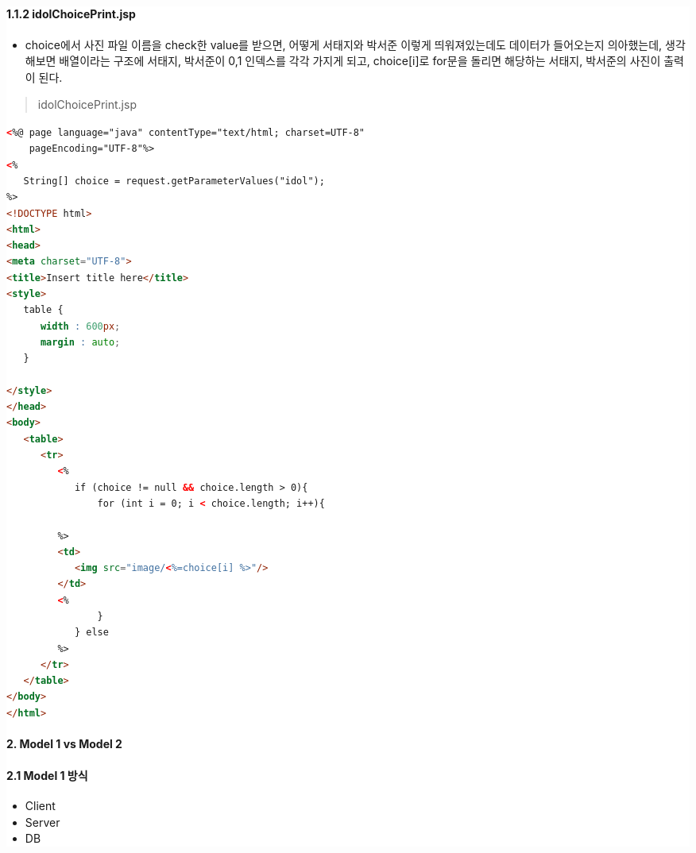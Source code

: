 #### 1.1.2 idolChoicePrint.jsp
* choice에서 사진 파일 이름을 check한 value를 받으면, 어떻게 서태지와 박서준 이렇게 띄워져있는데도 데이터가 들어오는지 의아했는데, 생각해보면 배열이라는 구조에 서태지, 박서준이 0,1 인덱스를 각각 가지게 되고, choice[i]로 for문을 돌리면 해당하는 서태지, 박서준의 사진이 출력이 된다.

> idolChoicePrint.jsp

```html
<%@ page language="java" contentType="text/html; charset=UTF-8"
    pageEncoding="UTF-8"%>
<%
   String[] choice = request.getParameterValues("idol");
%>
<!DOCTYPE html>
<html>
<head>
<meta charset="UTF-8">
<title>Insert title here</title>
<style>
   table {
      width : 600px;
      margin : auto;
   }
   
</style>
</head>
<body>
   <table>
      <tr>
         <%
            if (choice != null && choice.length > 0){
            	for (int i = 0; i < choice.length; i++){
            		
         %>
         <td>
            <img src="image/<%=choice[i] %>"/>
         </td>
         <% 
            	}
            } else
         %>
      </tr>
   </table>
</body>
</html>
```

#### 2. Model 1 vs Model 2

#### 2.1 Model 1 방식
* Client 
* Server
* DB
